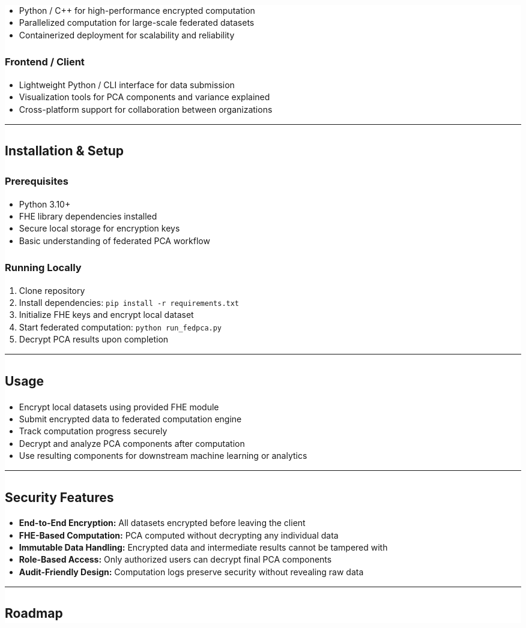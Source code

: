 * Python / C++ for high-performance encrypted computation
* Parallelized computation for large-scale federated datasets
* Containerized deployment for scalability and reliability

### Frontend / Client

* Lightweight Python / CLI interface for data submission
* Visualization tools for PCA components and variance explained
* Cross-platform support for collaboration between organizations

---

## Installation & Setup

### Prerequisites

* Python 3.10+
* FHE library dependencies installed
* Secure local storage for encryption keys
* Basic understanding of federated PCA workflow

### Running Locally

1. Clone repository
2. Install dependencies: `pip install -r requirements.txt`
3. Initialize FHE keys and encrypt local dataset
4. Start federated computation: `python run_fedpca.py`
5. Decrypt PCA results upon completion

---

## Usage

* Encrypt local datasets using provided FHE module
* Submit encrypted data to federated computation engine
* Track computation progress securely
* Decrypt and analyze PCA components after computation
* Use resulting components for downstream machine learning or analytics

---

## Security Features

* **End-to-End Encryption:** All datasets encrypted before leaving the client
* **FHE-Based Computation:** PCA computed without decrypting any individual data
* **Immutable Data Handling:** Encrypted data and intermediate results cannot be tampered with
* **Role-Based Access:** Only authorized users can decrypt final PCA components
* **Audit-Friendly Design:** Computation logs preserve security without revealing raw data

---

## Roadmap

